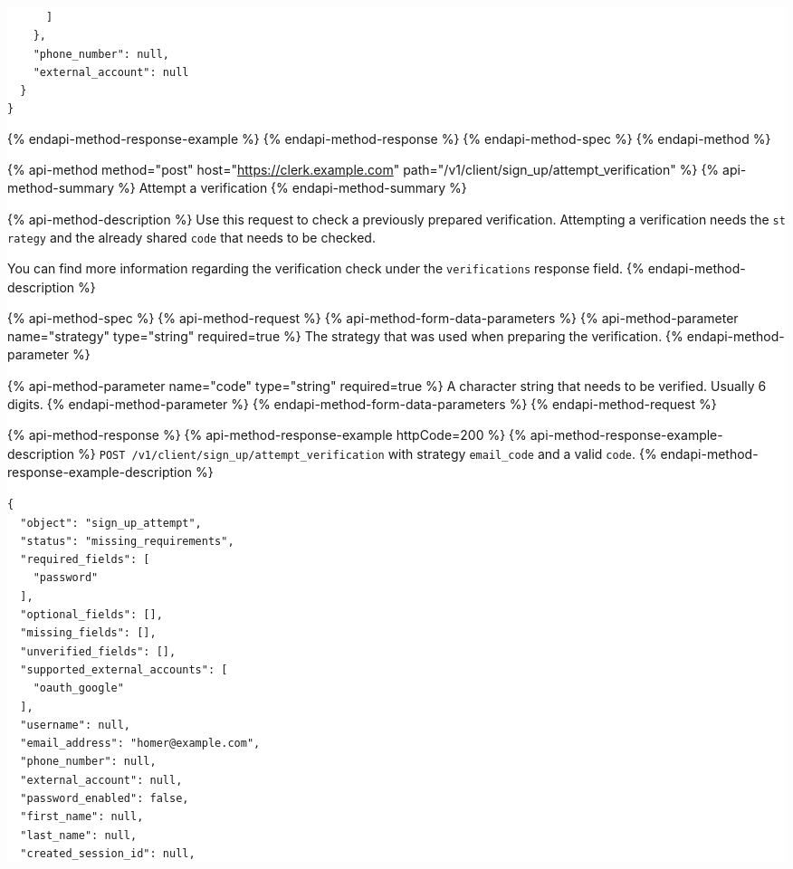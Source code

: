 ```
      ]
    },
    "phone_number": null,
    "external_account": null
  }
}
```
{% endapi-method-response-example %}
{% endapi-method-response %}
{% endapi-method-spec %}
{% endapi-method %}

{% api-method method="post" host="https://clerk.example.com" path="/v1/client/sign\_up/attempt\_verification" %}
{% api-method-summary %}
Attempt a verification
{% endapi-method-summary %}

{% api-method-description %}
Use this request to check a previously prepared verification. Attempting a verification needs the `strategy` and the already shared `code` that needs to be checked.  
  
You can find more information regarding the verification check under the `verifications` response field. 
{% endapi-method-description %}

{% api-method-spec %}
{% api-method-request %}
{% api-method-form-data-parameters %}
{% api-method-parameter name="strategy" type="string" required=true %}
The strategy that was used when preparing the verification.
{% endapi-method-parameter %}

{% api-method-parameter name="code" type="string" required=true %}
A character string that needs to be verified. Usually 6 digits.
{% endapi-method-parameter %}
{% endapi-method-form-data-parameters %}
{% endapi-method-request %}

{% api-method-response %}
{% api-method-response-example httpCode=200 %}
{% api-method-response-example-description %}
`POST /v1/client/sign_up/attempt_verification` with strategy `email_code` and a valid `code`.
{% endapi-method-response-example-description %}

```
{
  "object": "sign_up_attempt",
  "status": "missing_requirements",
  "required_fields": [
    "password"
  ],
  "optional_fields": [],
  "missing_fields": [],
  "unverified_fields": [],
  "supported_external_accounts": [
    "oauth_google"
  ],
  "username": null,
  "email_address": "homer@example.com",
  "phone_number": null,
  "external_account": null,
  "password_enabled": false,
  "first_name": null,
  "last_name": null,
  "created_session_id": null,
```